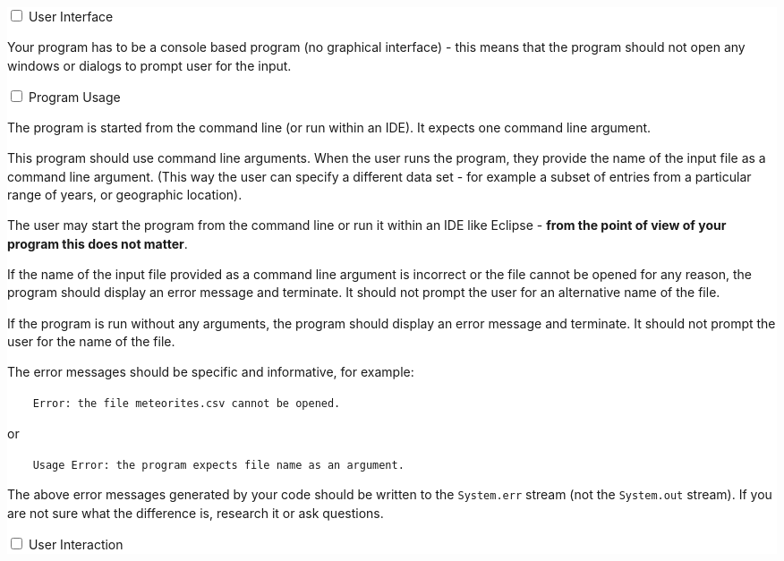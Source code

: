 </div> </div></div>


<div class="wrap-collabsible">
<input id="interface" class="toggle" type="checkbox"  >
<label for="interface" class="lbl-toggle"> User Interface </label>
<div class="collapsible-content" markdown=1>
<div class="content-inner" markdown=1>

Your program has to be a console based program (no graphical interface) - this
means that the program should not open any windows or dialogs to prompt user
for the input.

</div> </div></div>

<div class="wrap-collabsible">
<input id="usage" class="toggle" type="checkbox"  >
<label for="usage" class="lbl-toggle"> Program Usage </label>
<div class="collapsible-content" markdown=1>
<div class="content-inner" markdown=1>

The program is started from the command line (or run within an IDE). It expects one command line argument.


This program should use command line arguments. When the user runs the program, they provide the name of the input
file as a command line argument. (This way the user can specify a different data set - for example a subset of entries
from a particular range of years, or geographic location).

The user may start the program from the command line or run it within an IDE like
Eclipse - __from the point of view of your program this does not matter__.

If the name of the input file provided as a command line argument is incorrect or the file cannot be
opened for any reason, the program should display an error message and terminate. It should not prompt the user for
an alternative name of the file.

If the program is run without any arguments, the program should display an error message and terminate. It should not prompt the user
for the name of the file.

The error messages should be specific and informative, for example:

`    Error: the file meteorites.csv cannot be opened.`

or

`    Usage Error: the program expects file name as an argument.`

The above error messages generated by your code should be written to the `System.err` stream (not the
`System.out` stream). If you are not sure what the difference is, research it or ask questions.

</div> </div></div>

<div class="wrap-collabsible">
<input id="user" class="toggle" type="checkbox"  >
<label for="user" class="lbl-toggle"> User Interaction </label>
<div class="collapsible-content" markdown=1>
<div class="content-inner" markdown=1>
